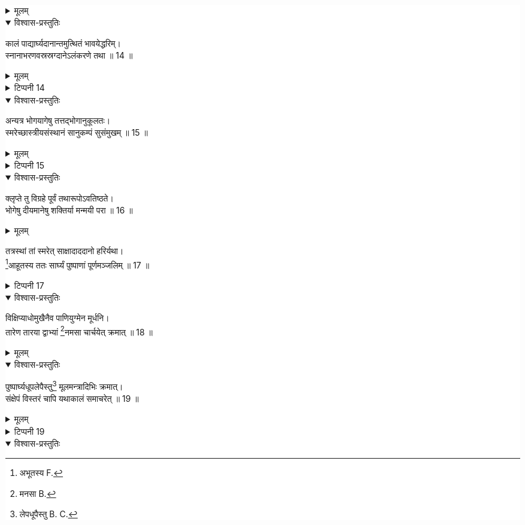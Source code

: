 <details><summary>मूलम्</summary></details>


<details open><summary>विश्वास-प्रस्तुतिः</summary>

कालं पाद्यार्घ्यदानान्तमुत्थितं भावयेद्धरिम्।  
स्नानाभरणवस्रस्रग्दानेऽलंकरणे तथा ॥ 14 ॥
</details>

<details><summary>मूलम्</summary></details>

<details><summary>टिप्पनी 14</summary></details>


<details open><summary>विश्वास-प्रस्तुतिः</summary>

अन्यत्र भोगयागेषु तत्तद्भोगानुकूलतः।  
स्मरेच्छास्त्रीयसंस्थानं सानुकम्पं सुसंमुखम् ॥ 15 ॥
</details>

<details><summary>मूलम्</summary></details>

<details><summary>टिप्पनी 15</summary></details>


<details open><summary>विश्वास-प्रस्तुतिः</summary>

क्लृप्ते तु विग्रहे पूर्वं तथारूपोऽवतिष्ठते।  
भोगेषु दीयमानेषु शक्तिर्या मन्मयी परा ॥ 16 ॥
</details>

<details><summary>मूलम्</summary></details>

तत्रस्थां तां स्मरेत् साक्षादाददानो हरिर्यथा।  
[^7]आहूतस्य ततः सार्घ्यं पुष्पाणां पूर्णमञ्जलिम् ॥ 17 ॥  

<details><summary>टिप्पनी 17</summary></details>


[^7]: अभूतस्य F. 
  

<details open><summary>विश्वास-प्रस्तुतिः</summary>

विक्षिप्याधोमुखैनैव पाणियुग्मेन मूर्धनि।  
तारेण तारया द्वाभ्यां [^8]नमसा चार्चयेत् क्रमात् ॥ 18 ॥
</details>

<details><summary>मूलम्</summary></details>


[^8]: मनसा B. 
  

<details open><summary>विश्वास-प्रस्तुतिः</summary>

पुष्पार्घ्यधूपलेपैस्तु[^9] मूलमन्त्रादिभिः क्रमात्।  
संक्षेपं विस्तरं चापि यथाकालं समाचरेत् ॥ 19 ॥
</details>

<details><summary>मूलम्</summary></details>

<details><summary>टिप्पनी 19</summary></details>


[^9]: लेपधूपैस्तु B. C. 
  

<details open><summary>विश्वास-प्रस्तुतिः</summary>


[^1]: पूज्या F. 
[^2]: यागादिपूजितम् B. C. 
[^3]: शक्त्यादिपूजितम् B. C. 
[^4]: तु F. 
[^5]: उच्चरेत् A. B. G. 
[^6]: तदा C.; ततः F. 
[^10]: अविभान्त्येव C. 
[^11]: अस्यां B. 
[^12]: वलीम् B. 
[^13]: वर्षिणः A. 
[^14]: गुग्गुलुं C. 
[^15]: गललं B. C. F. 
[^16]: B and C. omit three lines from here. 
[^17]: पत्र B. 
[^18]: विन्यसेत्पाशमुत्तमम् A. B. C. 
[^19]: प्रवेशतः B. 
[^20]: सुवर्णा A. B. F. 
[^21]: पन्नगाशनम् A. G. 
[^22]: भयानकम् A. 
[^23]: समाचरेत् B. C. 
[^24]: क्रमः सोऽयं B. F. 
[^25]: श्रीपञ्चरात्र A; श्रीपाञ्चरात्रे B. 